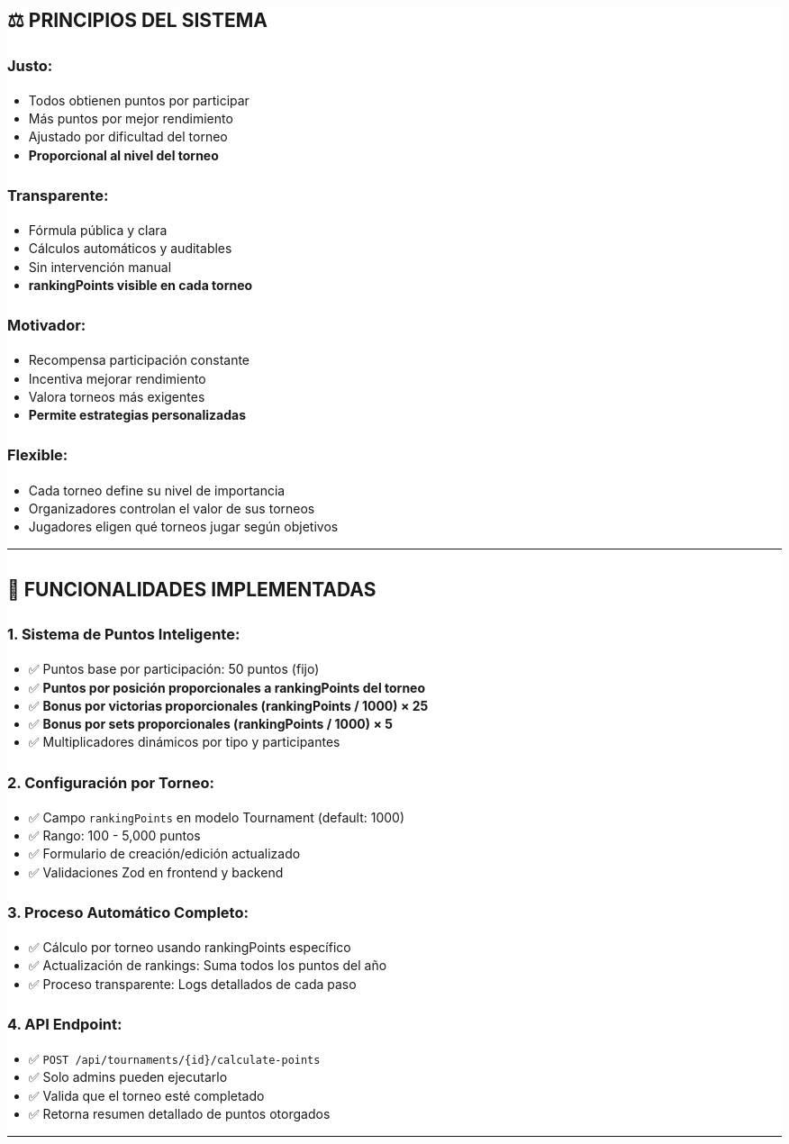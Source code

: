 
## ⚖️ PRINCIPIOS DEL SISTEMA

### Justo:
- Todos obtienen puntos por participar
- Más puntos por mejor rendimiento
- Ajustado por dificultad del torneo
- **Proporcional al nivel del torneo**

### Transparente:
- Fórmula pública y clara
- Cálculos automáticos y auditables
- Sin intervención manual
- **rankingPoints visible en cada torneo**

### Motivador:
- Recompensa participación constante
- Incentiva mejorar rendimiento
- Valora torneos más exigentes
- **Permite estrategias personalizadas**

### Flexible:
- Cada torneo define su nivel de importancia
- Organizadores controlan el valor de sus torneos
- Jugadores eligen qué torneos jugar según objetivos

---

## 🔧 FUNCIONALIDADES IMPLEMENTADAS

### 1. Sistema de Puntos Inteligente:
- ✅ Puntos base por participación: 50 puntos (fijo)
- ✅ **Puntos por posición proporcionales a rankingPoints del torneo**
- ✅ **Bonus por victorias proporcionales (rankingPoints / 1000) × 25**
- ✅ **Bonus por sets proporcionales (rankingPoints / 1000) × 5**
- ✅ Multiplicadores dinámicos por tipo y participantes

### 2. Configuración por Torneo:
- ✅ Campo `rankingPoints` en modelo Tournament (default: 1000)
- ✅ Rango: 100 - 5,000 puntos
- ✅ Formulario de creación/edición actualizado
- ✅ Validaciones Zod en frontend y backend

### 3. Proceso Automático Completo:
- ✅ Cálculo por torneo usando rankingPoints específico
- ✅ Actualización de rankings: Suma todos los puntos del año
- ✅ Proceso transparente: Logs detallados de cada paso

### 4. API Endpoint:
- ✅ `POST /api/tournaments/{id}/calculate-points`
- ✅ Solo admins pueden ejecutarlo
- ✅ Valida que el torneo esté completado
- ✅ Retorna resumen detallado de puntos otorgados

---